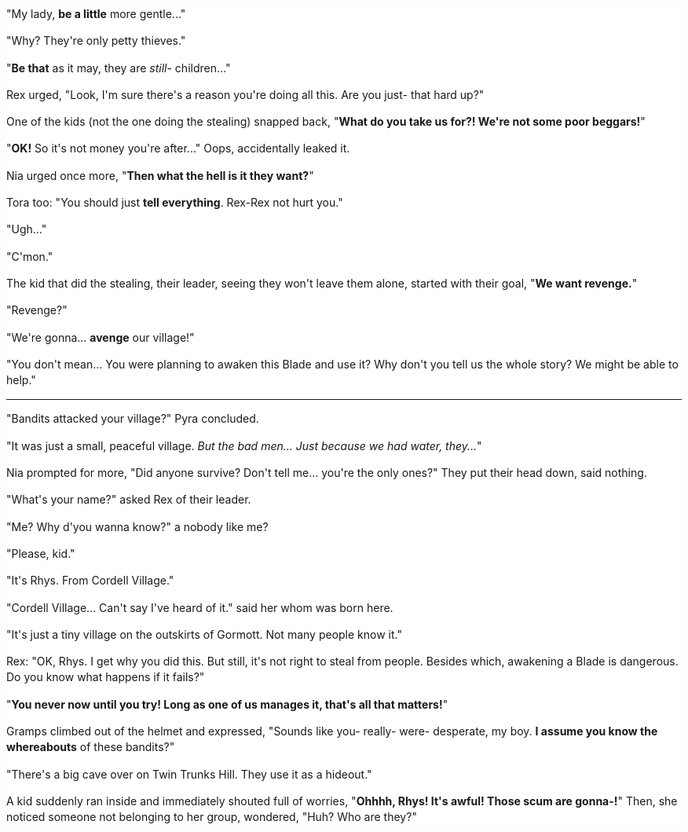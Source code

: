 "My lady, **be a little** more gentle..."

"Why? They're only petty thieves."

"**Be that** as it may, they are _still_- children..."

Rex urged, "Look, I'm sure there's a reason you're doing all this. Are you just- that hard up?"

One of the kids (not the one doing the stealing) snapped back, "**What do you take us for?! We're not some poor beggars!**"

"**OK!** So it's not money you're after..." Oops, accidentally leaked it. 

Nia urged once more, "**Then what the hell is it they want?**"

Tora too: "You should just **tell everything**. Rex-Rex not hurt you."

"Ugh..."

"C'mon."

The kid that did the stealing, their leader, seeing they won't leave them alone, started with their goal, "**We want revenge.**"

"Revenge?"

"We're gonna... **avenge** our village!"

"You don't mean... You were planning to awaken this Blade and use it? Why don't you tell us the whole story? We might be able to help."

---

"Bandits attacked your village?" Pyra concluded. 

"It was just a small, peaceful village. _But the bad men... Just because we had water, they..._"

Nia prompted for more, "Did anyone survive? Don't tell me... you're the only ones?" They put their head down, said nothing. 

"What's your name?" asked Rex of their leader. 

"Me? Why d'you wanna know?" a nobody like me? 

"Please, kid."

"It's Rhys. From Cordell Village."

"Cordell Village... Can't say I've heard of it." said her whom was born here. 

"It's just a tiny village on the outskirts of Gormott. Not many people know it."

Rex: "OK, Rhys. I get why you did this. But still, it's not right to steal from people. Besides which, awakening a Blade is dangerous. Do you know what happens if it fails?"

"**You never now until you try! Long as one of us manages it, that's all that matters!**"

Gramps climbed out of the helmet and expressed, "Sounds like you- really- were- desperate, my boy. **I assume you know the whereabouts** of these bandits?"

"There's a big cave over on Twin Trunks Hill. They use it as a hideout."

A kid suddenly ran inside and immediately shouted full of worries, "**Ohhhh, Rhys! It's awful! Those scum are gonna-!**" Then, she noticed someone not belonging to her group, wondered, "Huh? Who are they?"

